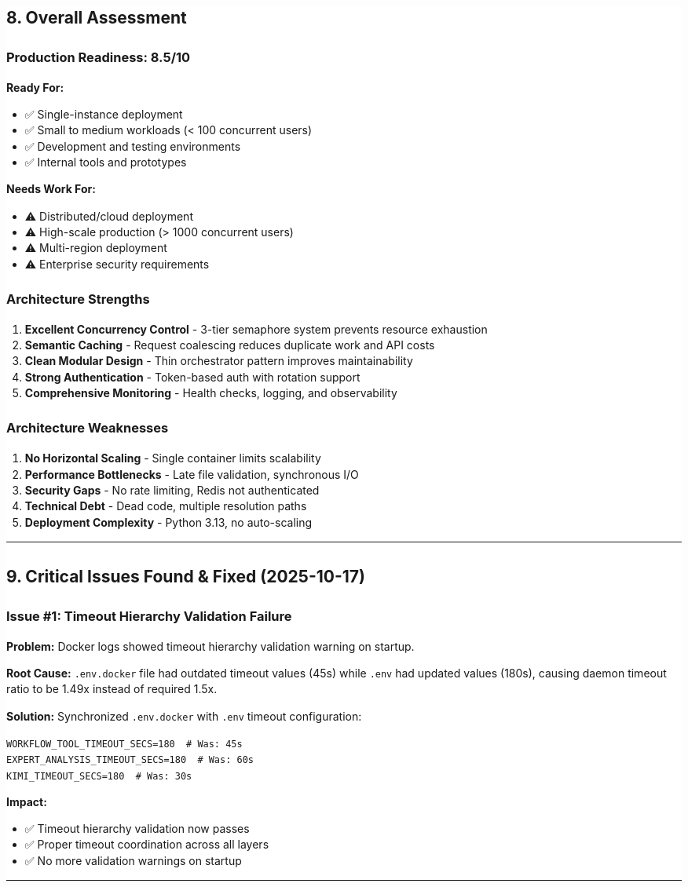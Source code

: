 ## 8. Overall Assessment

### **Production Readiness: 8.5/10**

**Ready For:**
- ✅ Single-instance deployment
- ✅ Small to medium workloads (< 100 concurrent users)
- ✅ Development and testing environments
- ✅ Internal tools and prototypes

**Needs Work For:**
- ⚠️ Distributed/cloud deployment
- ⚠️ High-scale production (> 1000 concurrent users)
- ⚠️ Multi-region deployment
- ⚠️ Enterprise security requirements

### **Architecture Strengths**

1. **Excellent Concurrency Control** - 3-tier semaphore system prevents resource exhaustion
2. **Semantic Caching** - Request coalescing reduces duplicate work and API costs
3. **Clean Modular Design** - Thin orchestrator pattern improves maintainability
4. **Strong Authentication** - Token-based auth with rotation support
5. **Comprehensive Monitoring** - Health checks, logging, and observability

### **Architecture Weaknesses**

1. **No Horizontal Scaling** - Single container limits scalability
2. **Performance Bottlenecks** - Late file validation, synchronous I/O
3. **Security Gaps** - No rate limiting, Redis not authenticated
4. **Technical Debt** - Dead code, multiple resolution paths
5. **Deployment Complexity** - Python 3.13, no auto-scaling

---

## 9. Critical Issues Found & Fixed (2025-10-17)

### **Issue #1: Timeout Hierarchy Validation Failure**

**Problem:** Docker logs showed timeout hierarchy validation warning on startup.

**Root Cause:** `.env.docker` file had outdated timeout values (45s) while `.env` had updated values (180s), causing daemon timeout ratio to be 1.49x instead of required 1.5x.

**Solution:** Synchronized `.env.docker` with `.env` timeout configuration:
```env
WORKFLOW_TOOL_TIMEOUT_SECS=180  # Was: 45s
EXPERT_ANALYSIS_TIMEOUT_SECS=180  # Was: 60s
KIMI_TIMEOUT_SECS=180  # Was: 30s
```

**Impact:**
- ✅ Timeout hierarchy validation now passes
- ✅ Proper timeout coordination across all layers
- ✅ No more validation warnings on startup

---